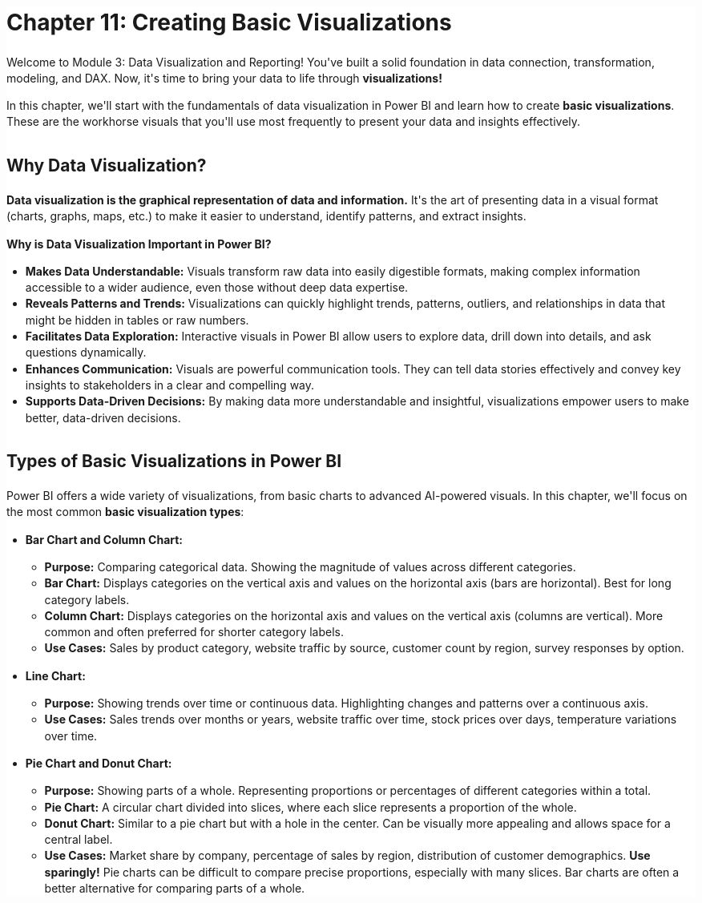 # Chapter 11: Creating Basic Visualizations

Welcome to Module 3: Data Visualization and Reporting!  You've built a solid foundation in data connection, transformation, modeling, and DAX. Now, it's time to bring your data to life through **visualizations!**

In this chapter, we'll start with the fundamentals of data visualization in Power BI and learn how to create **basic visualizations**.  These are the workhorse visuals that you'll use most frequently to present your data and insights effectively.

## Why Data Visualization?

**Data visualization is the graphical representation of data and information.** It's the art of presenting data in a visual format (charts, graphs, maps, etc.) to make it easier to understand, identify patterns, and extract insights.

**Why is Data Visualization Important in Power BI?**

*   **Makes Data Understandable:**  Visuals transform raw data into easily digestible formats, making complex information accessible to a wider audience, even those without deep data expertise.
*   **Reveals Patterns and Trends:** Visualizations can quickly highlight trends, patterns, outliers, and relationships in data that might be hidden in tables or raw numbers.
*   **Facilitates Data Exploration:** Interactive visuals in Power BI allow users to explore data, drill down into details, and ask questions dynamically.
*   **Enhances Communication:** Visuals are powerful communication tools. They can tell data stories effectively and convey key insights to stakeholders in a clear and compelling way.
*   **Supports Data-Driven Decisions:** By making data more understandable and insightful, visualizations empower users to make better, data-driven decisions.

## Types of Basic Visualizations in Power BI

Power BI offers a wide variety of visualizations, from basic charts to advanced AI-powered visuals.  In this chapter, we'll focus on the most common **basic visualization types**:

*   **Bar Chart and Column Chart:**
    *   **Purpose:**  Comparing categorical data.  Showing the magnitude of values across different categories.
    *   **Bar Chart:** Displays categories on the vertical axis and values on the horizontal axis (bars are horizontal). Best for long category labels.
    *   **Column Chart:** Displays categories on the horizontal axis and values on the vertical axis (columns are vertical). More common and often preferred for shorter category labels.
    *   **Use Cases:** Sales by product category, website traffic by source, customer count by region, survey responses by option.

*   **Line Chart:**
    *   **Purpose:**  Showing trends over time or continuous data.  Highlighting changes and patterns over a continuous axis.
    *   **Use Cases:** Sales trends over months or years, website traffic over time, stock prices over days, temperature variations over time.

*   **Pie Chart and Donut Chart:**
    *   **Purpose:**  Showing parts of a whole.  Representing proportions or percentages of different categories within a total.
    *   **Pie Chart:**  A circular chart divided into slices, where each slice represents a proportion of the whole.
    *   **Donut Chart:**  Similar to a pie chart but with a hole in the center.  Can be visually more appealing and allows space for a central label.
    *   **Use Cases:** Market share by company, percentage of sales by region, distribution of customer demographics. **Use sparingly!** Pie charts can be difficult to compare precise proportions, especially with many slices. Bar charts are often a better alternative for comparing parts of a whole.
